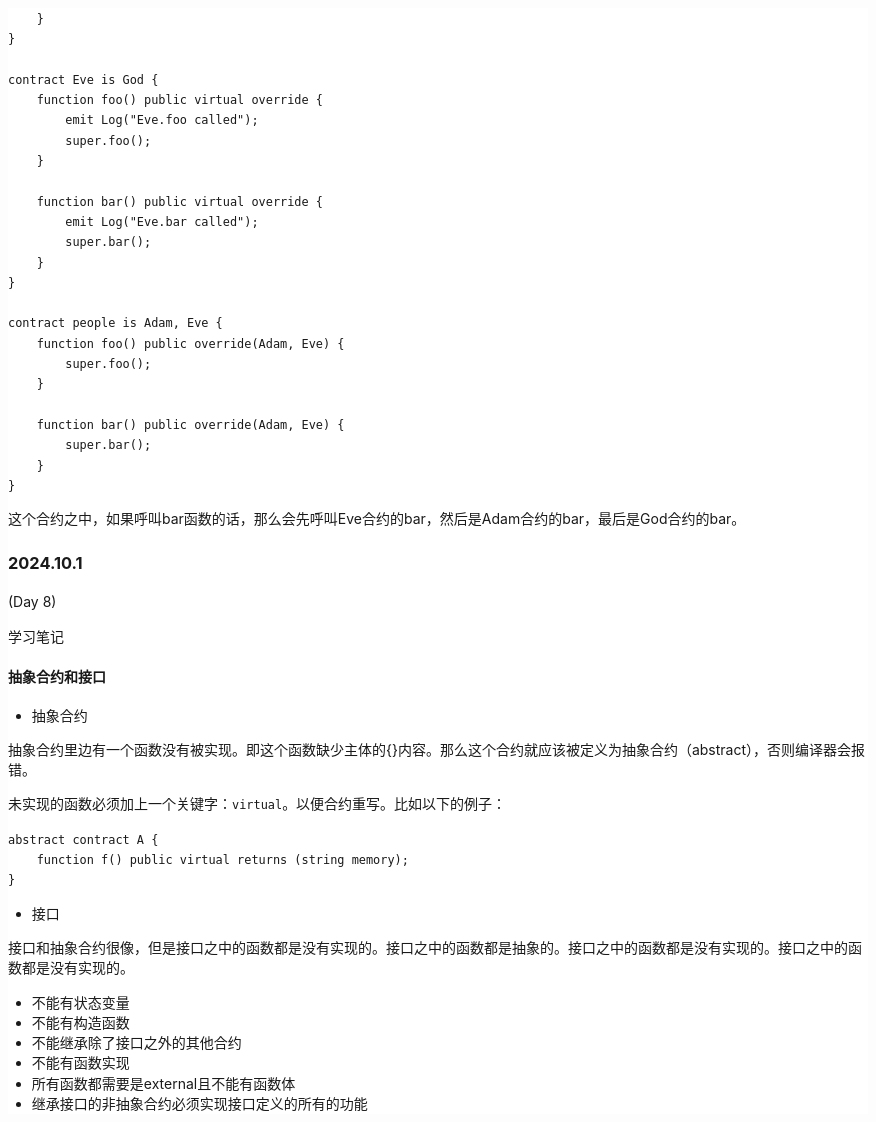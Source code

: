```solidity
    }
}

contract Eve is God {
    function foo() public virtual override {
        emit Log("Eve.foo called");
        super.foo();
    }

    function bar() public virtual override {
        emit Log("Eve.bar called");
        super.bar();
    }
}

contract people is Adam, Eve {
    function foo() public override(Adam, Eve) {
        super.foo();
    }

    function bar() public override(Adam, Eve) {
        super.bar();
    }
}
```

这个合约之中，如果呼叫bar函数的话，那么会先呼叫Eve合约的bar，然后是Adam合约的bar，最后是God合约的bar。

### 2024.10.1

(Day 8)

学习笔记

#### 抽象合约和接口

- 抽象合约

抽象合约里边有一个函数没有被实现。即这个函数缺少主体的{}内容。那么这个合约就应该被定义为抽象合约（abstract），否则编译器会报错。

未实现的函数必须加上一个关键字：`virtual`。以便合约重写。比如以下的例子：

```solidity
abstract contract A {
    function f() public virtual returns (string memory);
}
```

- 接口

接口和抽象合约很像，但是接口之中的函数都是没有实现的。接口之中的函数都是抽象的。接口之中的函数都是没有实现的。接口之中的函数都是没有实现的。

- 不能有状态变量
- 不能有构造函数
- 不能继承除了接口之外的其他合约
- 不能有函数实现
- 所有函数都需要是external且不能有函数体
- 继承接口的非抽象合约必须实现接口定义的所有的功能
